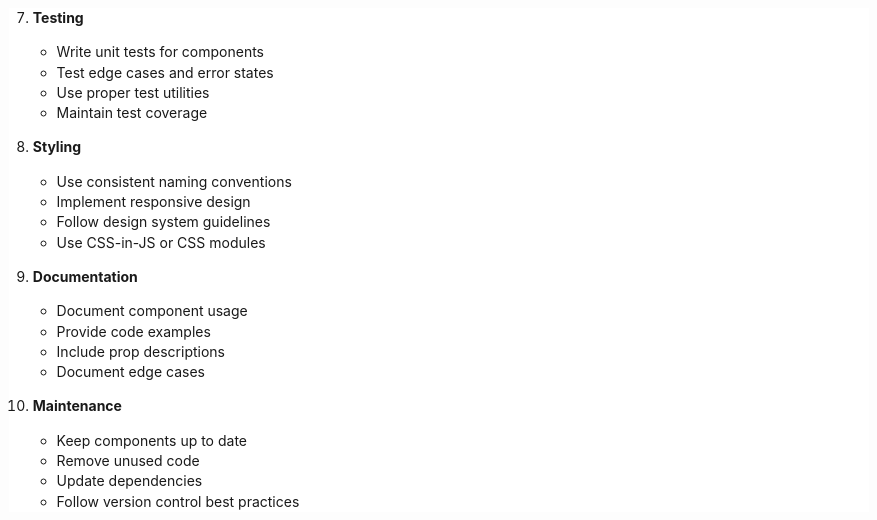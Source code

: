 7. **Testing**

   - Write unit tests for components
   - Test edge cases and error states
   - Use proper test utilities
   - Maintain test coverage

8. **Styling**

   - Use consistent naming conventions
   - Implement responsive design
   - Follow design system guidelines
   - Use CSS-in-JS or CSS modules

9. **Documentation**

   - Document component usage
   - Provide code examples
   - Include prop descriptions
   - Document edge cases

10. **Maintenance**
    - Keep components up to date
    - Remove unused code
    - Update dependencies
    - Follow version control best practices
